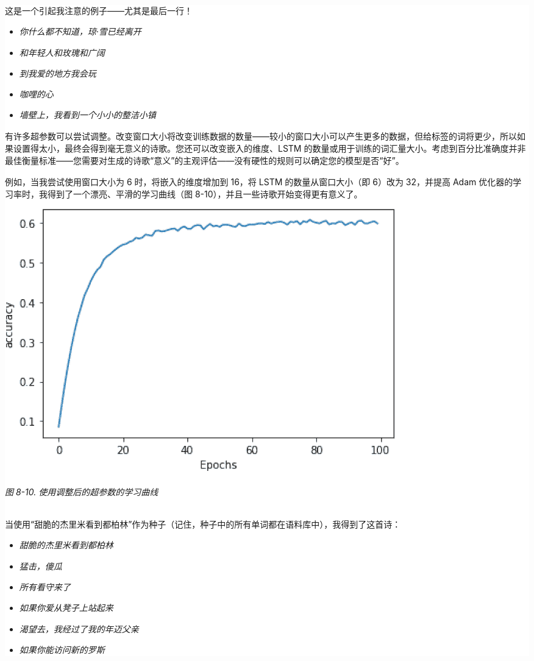 这是一个引起我注意的例子——尤其是最后一行！

+   *你什么都不知道，琼·雪已经离开*

+   *和年轻人和玫瑰和广阔*

+   *到我爱的地方我会玩*

+   *咖哩的心*

+   *墙壁上，我看到一个小小的整洁小镇*

有许多超参数可以尝试调整。改变窗口大小将改变训练数据的数量——较小的窗口大小可以产生更多的数据，但给标签的词将更少，所以如果设置得太小，最终会得到毫无意义的诗歌。您还可以改变嵌入的维度、LSTM 的数量或用于训练的词汇量大小。考虑到百分比准确度并非最佳衡量标准——您需要对生成的诗歌“意义”的主观评估——没有硬性的规则可以确定您的模型是否“好”。

例如，当我尝试使用窗口大小为 6 时，将嵌入的维度增加到 16，将 LSTM 的数量从窗口大小（即 6）改为 32，并提高 Adam 优化器的学习率时，我得到了一个漂亮、平滑的学习曲线（图 8-10），并且一些诗歌开始变得更有意义了。

![使用调整后的超参数的学习曲线](img/aiml_0810.png)

###### 图 8-10\. 使用调整后的超参数的学习曲线

当使用“甜脆的杰里米看到都柏林”作为种子（记住，种子中的所有单词都在语料库中），我得到了这首诗：

+   *甜脆的杰里米看到都柏林*

+   *猛击，傻瓜*

+   *所有看守来了*

+   *如果你爱从凳子上站起来*

+   *渴望去，我经过了我的年迈父亲*

+   *如果你能访问新的罗斯*
